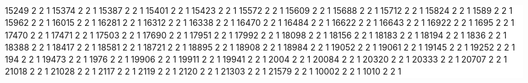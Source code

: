 15249            2       2          1
15374            2       2          1
15387            2       2          1
15401            2       2          1
15423            2       2          1
15572            2       2          1
15609            2       2          1
15688            2       2          1
15712            2       2          1
15824            2       2          1
1589             2       2          1
15962            2       2          1
16015            2       2          1
16281            2       2          1
16312            2       2          1
16338            2       2          1
16470            2       2          1
16484            2       2          1
16622            2       2          1
16643            2       2          1
16922            2       2          1
1695             2       2          1
17470            2       2          1
17471            2       2          1
17503            2       2          1
17690            2       2          1
17951            2       2          1
17992            2       2          1
18098            2       2          1
18156            2       2          1
18183            2       2          1
18194            2       2          1
1836             2       2          1
18388            2       2          1
18417            2       2          1
18581            2       2          1
18721            2       2          1
18895            2       2          1
18908            2       2          1
18984            2       2          1
19052            2       2          1
19061            2       2          1
19145            2       2          1
19252            2       2          1
194              2       2          1
19473            2       2          1
1976             2       2          1
19906            2       2          1
19911            2       2          1
19941            2       2          1
2004             2       2          1
20084            2       2          1
20320            2       2          1
20333            2       2          1
20707            2       2          1
21018            2       2          1
21028            2       2          1
2117             2       2          1
2119             2       2          1
2120             2       2          1
21303            2       2          1
21579            2       2          1
10002            2       2          1
1010             2       2          1